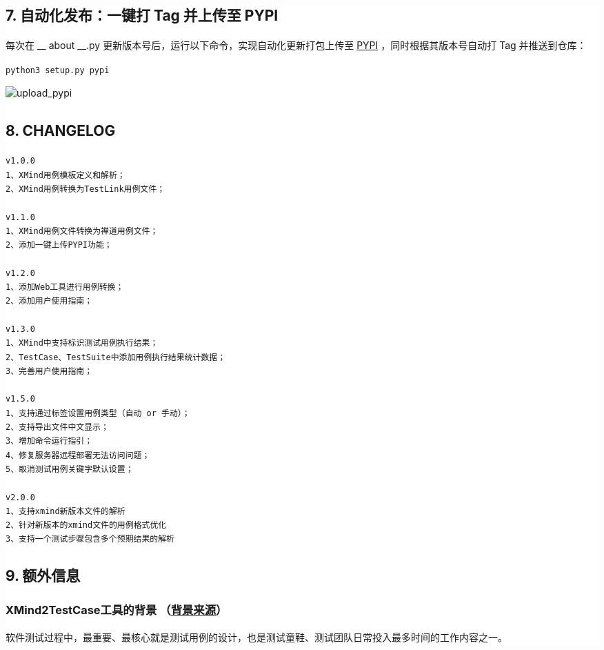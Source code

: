 

## 7. 自动化发布：一键打 Tag 并上传至 PYPI 

每次在 __ about __.py 更新版本号后，运行以下命令，实现自动化更新打包上传至 [PYPI](https://pypi.org/) ，同时根据其版本号自动打 Tag 并推送到仓库：

```
python3 setup.py pypi
```

![upload_pypi](https://raw.githubusercontent.com/zhuifengshen/xmind2testcase/master/webtool/static/guide/pypi_upload.png)


## 8. CHANGELOG

```
v1.0.0
1、XMind用例模板定义和解析；
2、XMind用例转换为TestLink用例文件；

v1.1.0
1、XMind用例文件转换为禅道用例文件；
2、添加一键上传PYPI功能；

v1.2.0
1、添加Web工具进行用例转换；
2、添加用户使用指南；

v1.3.0
1、XMind中支持标识测试用例执行结果；
2、TestCase、TestSuite中添加用例执行结果统计数据；
3、完善用户使用指南；

v1.5.0
1、支持通过标签设置用例类型（自动 or 手动）；
2、支持导出文件中文显示；
3、增加命令运行指引；
4、修复服务器远程部署无法访问问题；
5、取消测试用例关键字默认设置；

v2.0.0
1、支持xmind新版本文件的解析
2、针对新版本的xmind文件的用例格式优化
3、支持一个测试步骤包含多个预期结果的解析
```

## 9. 额外信息
### XMind2TestCase工具的背景 （[背景来源](https://github.com/zhuifengshen/xmind2testcase)）

软件测试过程中，最重要、最核心就是测试用例的设计，也是测试童鞋、测试团队日常投入最多时间的工作内容之一。
